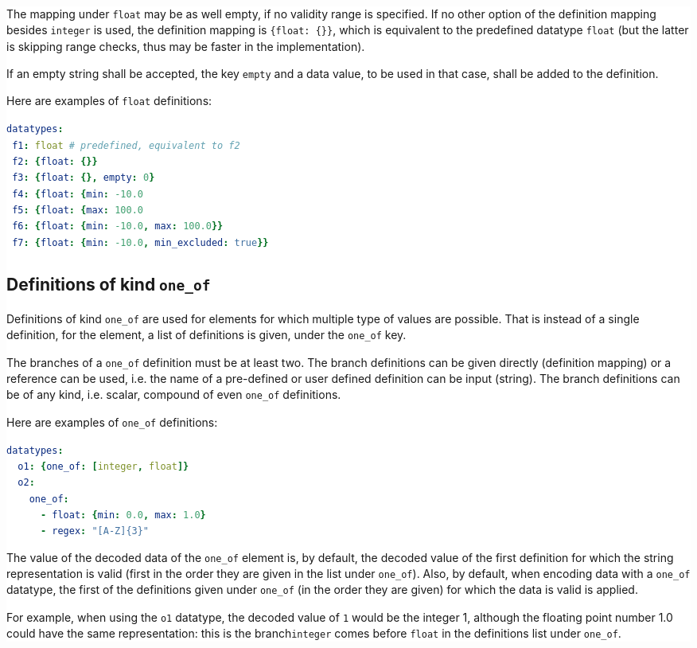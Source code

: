 The mapping under `float` may be as well empty, if no validity range is
specified. If no other option of the definition mapping besides `integer` is
used, the definition mapping is `{float: {}}`, which is equivalent to the predefined
datatype `float` (but the latter is skipping range checks, thus may be faster
in the implementation).

If an empty string shall be accepted, the key `empty` and a data value, to be
used in that case, shall be added to the definition.

Here are examples of `float` definitions:
```YAML
datatypes:
 f1: float # predefined, equivalent to f2
 f2: {float: {}}
 f3: {float: {}, empty: 0}
 f4: {float: {min: -10.0
 f5: {float: {max: 100.0
 f6: {float: {min: -10.0, max: 100.0}}
 f7: {float: {min: -10.0, min_excluded: true}}
```
## Definitions of kind `one_of`

Definitions of kind `one_of` are used for elements for which multiple
type of values are possible. That is instead of a single definition,
for the element, a list of definitions is given, under the `one_of` key.

The branches of a `one_of` definition must be at least two.  The branch
definitions can be given directly (definition mapping) or a reference can be
used, i.e. the name of a pre-defined or user defined definition can be input
(string). The branch definitions can be of any kind, i.e. scalar, compound of
even `one_of` definitions.

Here are examples of `one_of` definitions:
```YAML
datatypes:
  o1: {one_of: [integer, float]}
  o2:
    one_of:
      - float: {min: 0.0, max: 1.0}
      - regex: "[A-Z]{3}"
```

The value of the decoded data of the `one_of` element is, by default, the
decoded value of the first definition for which the string representation is
valid (first in the order they are given in the list under `one_of`).  Also, by
default, when encoding data with a `one_of` datatype, the first of the
definitions given under `one_of` (in the order they are given) for which the
data is valid is applied.

For example, when using the `o1` datatype, the decoded value of `1` would be
the integer 1, although the floating point number 1.0 could have the
same representation: this is the branch`integer` comes before `float`
in the definitions list under ``one_of``.
